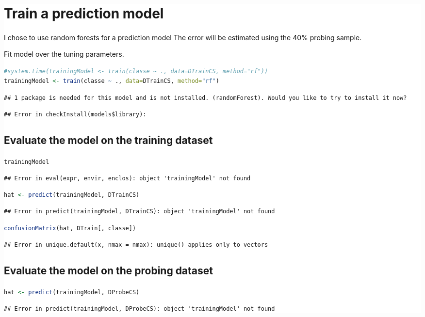 # Train a prediction model

I chose to use random forests for a prediction model
The error will be estimated using the 40% probing sample.


Fit model over the tuning parameters.


```r
#system.time(trainingModel <- train(classe ~ ., data=DTrainCS, method="rf"))
trainingModel <- train(classe ~ ., data=DTrainCS, method="rf")
```

```
## 1 package is needed for this model and is not installed. (randomForest). Would you like to try to install it now?
```

```
## Error in checkInstall(models$library):
```


## Evaluate the model on the training dataset


```r
trainingModel
```

```
## Error in eval(expr, envir, enclos): object 'trainingModel' not found
```

```r
hat <- predict(trainingModel, DTrainCS)
```

```
## Error in predict(trainingModel, DTrainCS): object 'trainingModel' not found
```

```r
confusionMatrix(hat, DTrain[, classe])
```

```
## Error in unique.default(x, nmax = nmax): unique() applies only to vectors
```

## Evaluate the model on the probing dataset


```r
hat <- predict(trainingModel, DProbeCS)
```

```
## Error in predict(trainingModel, DProbeCS): object 'trainingModel' not found
```
